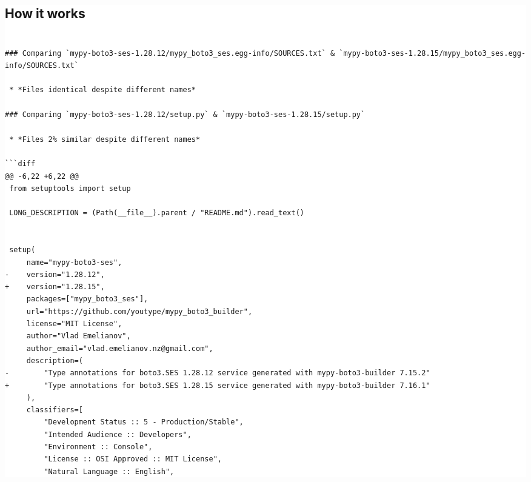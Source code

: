  <a id="how-it-works"></a>
 
 ## How it works
```

### Comparing `mypy-boto3-ses-1.28.12/mypy_boto3_ses.egg-info/SOURCES.txt` & `mypy-boto3-ses-1.28.15/mypy_boto3_ses.egg-info/SOURCES.txt`

 * *Files identical despite different names*

### Comparing `mypy-boto3-ses-1.28.12/setup.py` & `mypy-boto3-ses-1.28.15/setup.py`

 * *Files 2% similar despite different names*

```diff
@@ -6,22 +6,22 @@
 from setuptools import setup
 
 LONG_DESCRIPTION = (Path(__file__).parent / "README.md").read_text()
 
 
 setup(
     name="mypy-boto3-ses",
-    version="1.28.12",
+    version="1.28.15",
     packages=["mypy_boto3_ses"],
     url="https://github.com/youtype/mypy_boto3_builder",
     license="MIT License",
     author="Vlad Emelianov",
     author_email="vlad.emelianov.nz@gmail.com",
     description=(
-        "Type annotations for boto3.SES 1.28.12 service generated with mypy-boto3-builder 7.15.2"
+        "Type annotations for boto3.SES 1.28.15 service generated with mypy-boto3-builder 7.16.1"
     ),
     classifiers=[
         "Development Status :: 5 - Production/Stable",
         "Intended Audience :: Developers",
         "Environment :: Console",
         "License :: OSI Approved :: MIT License",
         "Natural Language :: English",
```

